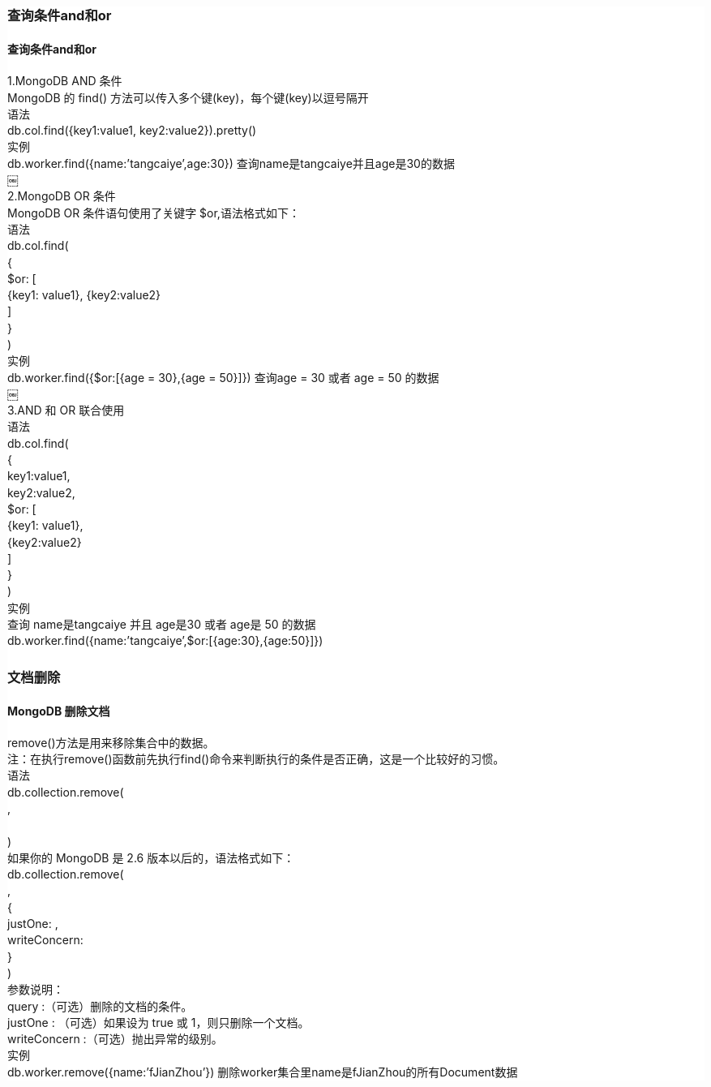 ### 查询条件and和or

#### 查询条件and和or  
  1.MongoDB AND 条件  
  MongoDB 的 find() 方法可以传入多个键(key)，每个键(key)以逗号隔开  
  语法  
  db.col.find({key1:value1, key2:value2}).pretty()    
  实例  
  db.worker.find({name:’tangcaiye’,age:30}) 查询name是tangcaiye并且age是30的数据  
  ￼  
  2.MongoDB OR 条件  
  MongoDB OR 条件语句使用了关键字 $or,语法格式如下：  
  语法  
  db.col.find(  
     {  
        $or: [  
           {key1: value1}, {key2:value2}  
        ]  
     }  
  )  
  实例  
  db.worker.find({$or:[{age = 30},{age = 50}]}) 查询age = 30 或者 age = 50  的数据  
  ￼  
  3.AND 和 OR 联合使用  
  语法  
  db.col.find(  
     {  
       key1:value1,   
       key2:value2,  
       $or: [  
           {key1: value1},   
           {key2:value2}  
       ]  
     }  
  )  
  实例  
   查询 name是tangcaiye 并且 age是30 或者 age是 50 的数据  
   db.worker.find({name:’tangcaiye’,$or:[{age:30},{age:50}]})

### 文档删除

#### MongoDB 删除文档  
  remove()方法是用来移除集合中的数据。  
  注：在执行remove()函数前先执行find()命令来判断执行的条件是否正确，这是一个比较好的习惯。  
  语法  
  db.collection.remove(  
     <query>,  
     <justOne>  
  )  
  如果你的 MongoDB 是 2.6 版本以后的，语法格式如下：  
  db.collection.remove(  
     <query>,  
     {  
       justOne: <boolean>,  
       writeConcern: <document>  
     }  
  )  
  参数说明：  
  query :（可选）删除的文档的条件。  
  justOne : （可选）如果设为 true 或 1，则只删除一个文档。  
  writeConcern  :（可选）抛出异常的级别。  
  实例  
  db.worker.remove({name:’fJianZhou’}) 删除worker集合里name是fJianZhou的所有Document数据  
